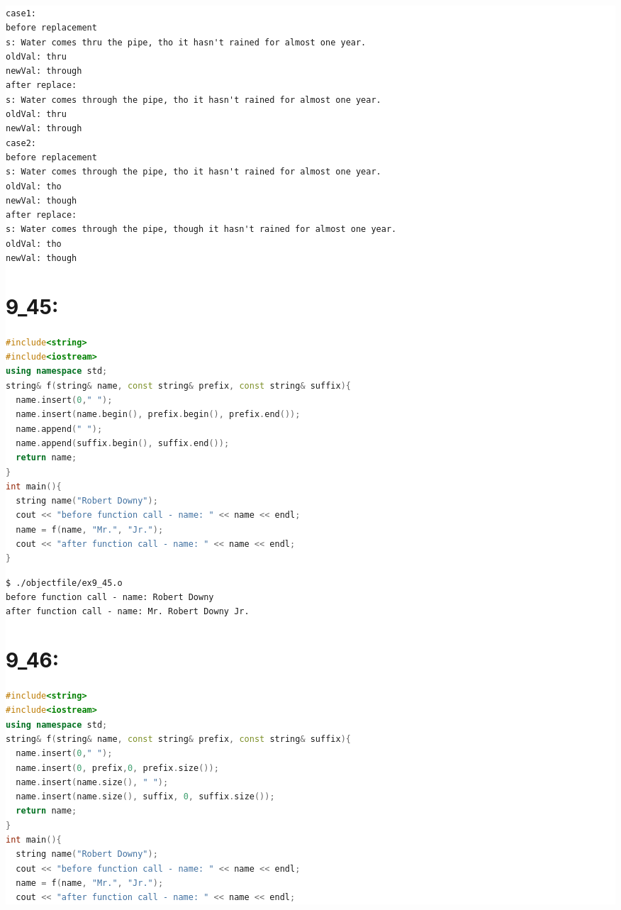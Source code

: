 ```console
case1: 
before replacement
s: Water comes thru the pipe, tho it hasn't rained for almost one year.
oldVal: thru
newVal: through
after replace: 
s: Water comes through the pipe, tho it hasn't rained for almost one year.
oldVal: thru
newVal: through
case2: 
before replacement
s: Water comes through the pipe, tho it hasn't rained for almost one year.
oldVal: tho
newVal: though
after replace: 
s: Water comes through the pipe, though it hasn't rained for almost one year.
oldVal: tho
newVal: though
```

# 9_45:
```cpp
#include<string>
#include<iostream>
using namespace std;
string& f(string& name, const string& prefix, const string& suffix){
  name.insert(0," ");
  name.insert(name.begin(), prefix.begin(), prefix.end());
  name.append(" ");
  name.append(suffix.begin(), suffix.end());
  return name;
}
int main(){
  string name("Robert Downy");
  cout << "before function call - name: " << name << endl;
  name = f(name, "Mr.", "Jr.");
  cout << "after function call - name: " << name << endl;
}
```
```console
$ ./objectfile/ex9_45.o 
before function call - name: Robert Downy
after function call - name: Mr. Robert Downy Jr.
```

# 9_46:
```cpp
#include<string>
#include<iostream>
using namespace std;
string& f(string& name, const string& prefix, const string& suffix){
  name.insert(0," ");
  name.insert(0, prefix,0, prefix.size());
  name.insert(name.size(), " ");
  name.insert(name.size(), suffix, 0, suffix.size());
  return name;
}
int main(){
  string name("Robert Downy");
  cout << "before function call - name: " << name << endl;
  name = f(name, "Mr.", "Jr.");
  cout << "after function call - name: " << name << endl;
```